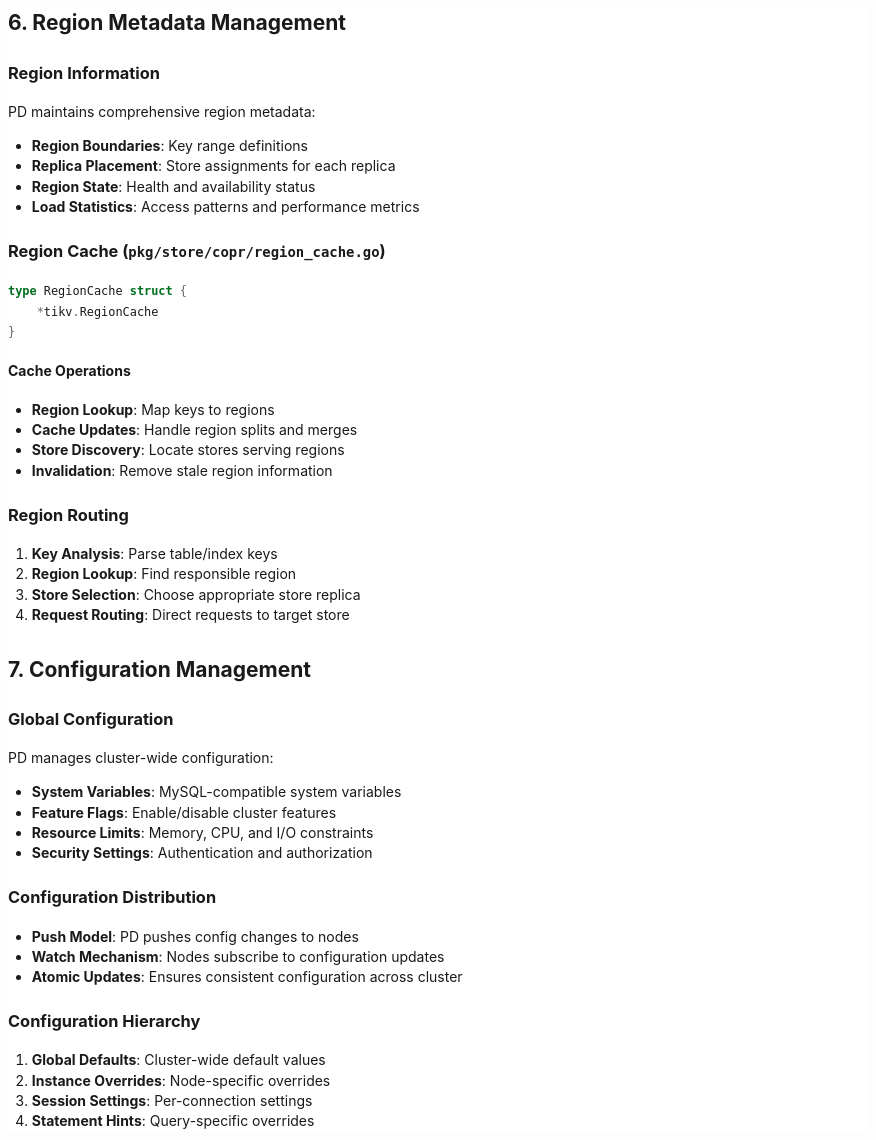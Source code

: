 ## 6. Region Metadata Management

### Region Information
PD maintains comprehensive region metadata:

- **Region Boundaries**: Key range definitions
- **Replica Placement**: Store assignments for each replica
- **Region State**: Health and availability status
- **Load Statistics**: Access patterns and performance metrics

### Region Cache (`pkg/store/copr/region_cache.go`)
```go
type RegionCache struct {
    *tikv.RegionCache
}
```

#### Cache Operations
- **Region Lookup**: Map keys to regions
- **Cache Updates**: Handle region splits and merges
- **Store Discovery**: Locate stores serving regions
- **Invalidation**: Remove stale region information

### Region Routing
1. **Key Analysis**: Parse table/index keys
2. **Region Lookup**: Find responsible region
3. **Store Selection**: Choose appropriate store replica
4. **Request Routing**: Direct requests to target store

## 7. Configuration Management

### Global Configuration
PD manages cluster-wide configuration:

- **System Variables**: MySQL-compatible system variables
- **Feature Flags**: Enable/disable cluster features
- **Resource Limits**: Memory, CPU, and I/O constraints
- **Security Settings**: Authentication and authorization

### Configuration Distribution
- **Push Model**: PD pushes config changes to nodes
- **Watch Mechanism**: Nodes subscribe to configuration updates
- **Atomic Updates**: Ensures consistent configuration across cluster

### Configuration Hierarchy
1. **Global Defaults**: Cluster-wide default values
2. **Instance Overrides**: Node-specific overrides
3. **Session Settings**: Per-connection settings
4. **Statement Hints**: Query-specific overrides
